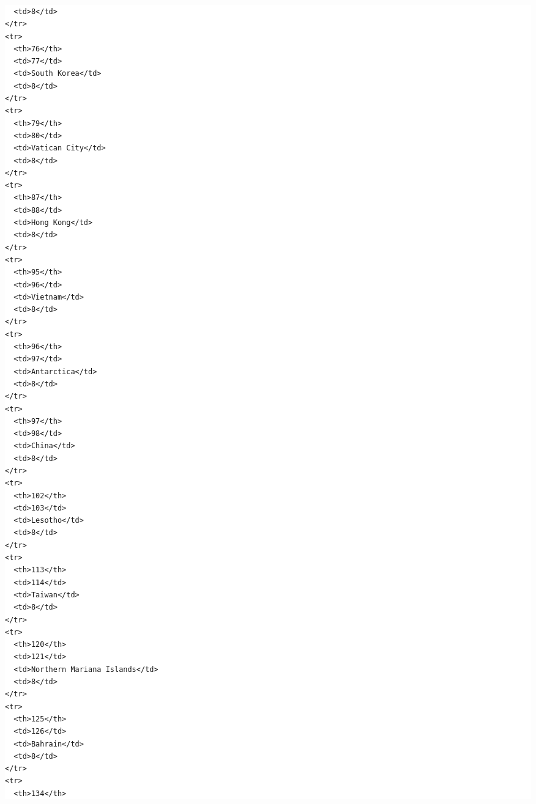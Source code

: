      <td>8</td>
    </tr>
    <tr>
      <th>76</th>
      <td>77</td>
      <td>South Korea</td>
      <td>8</td>
    </tr>
    <tr>
      <th>79</th>
      <td>80</td>
      <td>Vatican City</td>
      <td>8</td>
    </tr>
    <tr>
      <th>87</th>
      <td>88</td>
      <td>Hong Kong</td>
      <td>8</td>
    </tr>
    <tr>
      <th>95</th>
      <td>96</td>
      <td>Vietnam</td>
      <td>8</td>
    </tr>
    <tr>
      <th>96</th>
      <td>97</td>
      <td>Antarctica</td>
      <td>8</td>
    </tr>
    <tr>
      <th>97</th>
      <td>98</td>
      <td>China</td>
      <td>8</td>
    </tr>
    <tr>
      <th>102</th>
      <td>103</td>
      <td>Lesotho</td>
      <td>8</td>
    </tr>
    <tr>
      <th>113</th>
      <td>114</td>
      <td>Taiwan</td>
      <td>8</td>
    </tr>
    <tr>
      <th>120</th>
      <td>121</td>
      <td>Northern Mariana Islands</td>
      <td>8</td>
    </tr>
    <tr>
      <th>125</th>
      <td>126</td>
      <td>Bahrain</td>
      <td>8</td>
    </tr>
    <tr>
      <th>134</th>